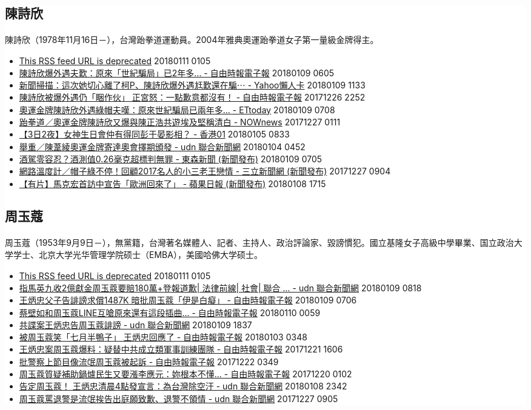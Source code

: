 ## 陳詩欣

陳詩欣（1978年11月16日－），台灣跆拳道運動員。2004年雅典奧運跆拳道女子第一量級金牌得主。
- [This RSS feed URL is deprecated](0 "This RSS feed URL is deprecated") 20180111 0105
- [陳詩欣爆外遇夫歎：原來「世紀騙局」已2年多... - 自由時報電子報](http://news.ltn.com.tw/news/life/breakingnews/2306670 "陳詩欣爆外遇夫歎：原來「世紀騙局」已2年多... - 自由時報電子報") 20180109 0605
- [新聞掃描：這次她切心離了柯P、陳詩欣爆外遇尪歎還在騙⋯ - Yahoo懶人卡](https://tw.youcard.yahoo.com/cardstack/48cd5650-f51e-11e7-8b55-ad474e9fbe92/%E6%96%B0%E8%81%9E%E6%8E%83%E6%8F%8F%EF%BC%9A%E9%80%99%E6%AC%A1%E5%A5%B9%E5%88%87%E5%BF%83%E9%9B%A2%E4%BA%86%E6%9F%AFP%E3%80%81%E9%99%B3%E8%A9%A9%E6%AC%A3%E7%88%86%E5%A4%96%E9%81%87%20%E5%B0%AA%E6%AD%8E%E9%82%84%E5%9C%A8%E9%A8%99%E2%8B%AF "新聞掃描：這次她切心離了柯P、陳詩欣爆外遇尪歎還在騙⋯ - Yahoo懶人卡") 20180109 1133
- [陳詩欣被爆外遇仍「睏作伙」 正宮怒：一點歉意都沒有！ - 自由時報電子報](http://news.ltn.com.tw/news/life/breakingnews/2294847 "陳詩欣被爆外遇仍「睏作伙」 正宮怒：一點歉意都沒有！ - 自由時報電子報") 20171226 2252
- [奧運金牌陳詩欣外遇綠帽夫嘆：原來世紀騙局已兩年多... - ETtoday](https://www.ettoday.net/news/20180109/1089228.htm "奧運金牌陳詩欣外遇綠帽夫嘆：原來世紀騙局已兩年多... - ETtoday") 20180109 0708
- [跆拳道／奧運金牌陳詩欣又爆與陳正浩共遊埃及堅稱清白 - NOWnews](https://www.nownews.com/news/20171227/2669474 "跆拳道／奧運金牌陳詩欣又爆與陳正浩共遊埃及堅稱清白 - NOWnews") 20171227 0111
- [【3日2夜】女神生日會仲有得同彭于晏影相？ - 香港01](https://www.hk01.com/%E5%A8%9B%E6%A8%82/146903/-3%E6%97%A52%E5%A4%9C-%E5%A5%B3%E7%A5%9E%E7%94%9F%E6%97%A5%E6%9C%83-%E4%BB%B2%E6%9C%89%E5%BE%97%E5%90%8C%E5%BD%AD%E4%BA%8E%E6%99%8F%E5%BD%B1%E7%9B%B8- "【3日2夜】女神生日會仲有得同彭于晏影相？ - 香港01") 20180105 0833
- [舉重／陳葦綾奧運金牌寄達奧會擇期頒發 - udn 聯合新聞網](https://udn.com/news/story/7005/2910774 "舉重／陳葦綾奧運金牌寄達奧會擇期頒發 - udn 聯合新聞網") 20180104 0452
- [酒駕零容忍？酒測值0.26毫克超標判無罪 - 東森新聞 (新聞發布)](https://news.ebc.net.tw/news.php?nid=94010 "酒駕零容忍？酒測值0.26毫克超標判無罪 - 東森新聞 (新聞發布)") 20180109 0705
- [網路溫度計／帽子綠不停！回顧2017名人的小三老王戀情 - 三立新聞網 (新聞發布)](http://www.setn.com/News.aspx?NewsID=329530 "網路溫度計／帽子綠不停！回顧2017名人的小三老王戀情 - 三立新聞網 (新聞發布)") 20171227 0904
- [【有片】馬克宏首訪中宣告「歐洲回來了」 - 蘋果日報 (新聞發布)](https://tw.appledaily.com/new/realtime/20180109/1274731/ "【有片】馬克宏首訪中宣告「歐洲回來了」 - 蘋果日報 (新聞發布)") 20180108 1715

## 周玉蔻

周玉蔻（1953年9月9日－），無黨籍，台灣著名媒體人、記者、主持人、政治評論家、毀謗慣犯。國立基隆女子高級中學畢業、国立政治大学学士、北京大学光华管理学院硕士（EMBA），美國哈佛大学硕士。
- [This RSS feed URL is deprecated](0 "This RSS feed URL is deprecated") 20180111 0105
- [指馬英九收2億獻金周玉蔻要賠180萬+登報道歉| 法律前線| 社會| 聯合 ... - udn 聯合新聞網](https://udn.com/news/story/7321/2920266 "指馬英九收2億獻金周玉蔻要賠180萬+登報道歉| 法律前線| 社會| 聯合 ... - udn 聯合新聞網") 20180109 0818
- [王炳忠父子告誹謗求償1487K 暗批周玉蔻「伊是白癡」 - 自由時報電子報](http://news.ltn.com.tw/news/politics/breakingnews/2306753 "王炳忠父子告誹謗求償1487K 暗批周玉蔻「伊是白癡」 - 自由時報電子報") 20180109 0706
- [蔡壁如和周玉蔻LINE互嗆原來還有這段插曲... - 自由時報電子報](http://news.ltn.com.tw/news/politics/breakingnews/2307447 "蔡壁如和周玉蔻LINE互嗆原來還有這段插曲... - 自由時報電子報") 20180110 0059
- [共諜案王炳忠告周玉蔻誹謗 - udn 聯合新聞網](https://udn.com/news/story/11311/2921327 "共諜案王炳忠告周玉蔻誹謗 - udn 聯合新聞網") 20180109 1837
- [被周玉蔻笑「七月半鴨子」 王炳忠回應了 - 自由時報電子報](http://news.ltn.com.tw/news/politics/breakingnews/2301089 "被周玉蔻笑「七月半鴨子」 王炳忠回應了 - 自由時報電子報") 20180103 0348
- [王炳忠案周玉蔻爆料：疑替中共成立類軍事訓練團隊 - 自由時報電子報](http://news.ltn.com.tw/news/politics/breakingnews/2290472 "王炳忠案周玉蔻爆料：疑替中共成立類軍事訓練團隊 - 自由時報電子報") 20171221 1606
- [批警察上節目像流氓周玉蔻被起訴 - 自由時報電子報](http://news.ltn.com.tw/news/society/breakingnews/2290728 "批警察上節目像流氓周玉蔻被起訴 - 自由時報電子報") 20171222 0349
- [周玉蔻質疑補助鍋爐民生又要漲李應元：妳根本不懂... - 自由時報電子報](http://news.ltn.com.tw/news/politics/breakingnews/2288288 "周玉蔻質疑補助鍋爐民生又要漲李應元：妳根本不懂... - 自由時報電子報") 20171220 0102
- [告定周玉蔻！ 王炳忠清晨4點發宣言：為台灣除空汙 - udn 聯合新聞網](https://udn.com/news/story/7315/2919342 "告定周玉蔻！ 王炳忠清晨4點發宣言：為台灣除空汙 - udn 聯合新聞網") 20180108 2342
- [周玉蔻罵退警是流氓挨告出庭願致歉、退警不領情 - udn 聯合新聞網](https://udn.com/news/story/7321/2898226 "周玉蔻罵退警是流氓挨告出庭願致歉、退警不領情 - udn 聯合新聞網") 20171227 0905
